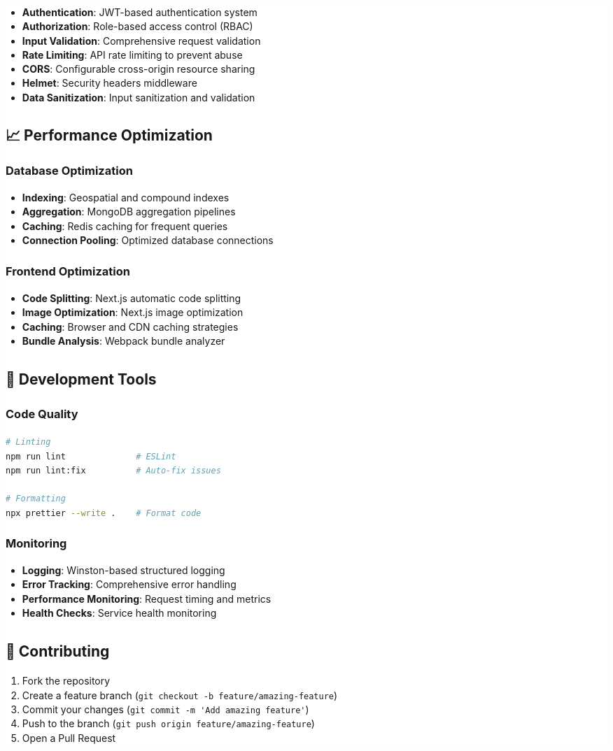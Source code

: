 - **Authentication**: JWT-based authentication system
- **Authorization**: Role-based access control (RBAC)
- **Input Validation**: Comprehensive request validation
- **Rate Limiting**: API rate limiting to prevent abuse
- **CORS**: Configurable cross-origin resource sharing
- **Helmet**: Security headers middleware
- **Data Sanitization**: Input sanitization and validation

## 📈 Performance Optimization

### Database Optimization

- **Indexing**: Geospatial and compound indexes
- **Aggregation**: MongoDB aggregation pipelines
- **Caching**: Redis caching for frequent queries
- **Connection Pooling**: Optimized database connections

### Frontend Optimization

- **Code Splitting**: Next.js automatic code splitting
- **Image Optimization**: Next.js image optimization
- **Caching**: Browser and CDN caching strategies
- **Bundle Analysis**: Webpack bundle analyzer

## 🔧 Development Tools

### Code Quality

```bash
# Linting
npm run lint              # ESLint
npm run lint:fix          # Auto-fix issues

# Formatting
npx prettier --write .    # Format code
```

### Monitoring

- **Logging**: Winston-based structured logging
- **Error Tracking**: Comprehensive error handling
- **Performance Monitoring**: Request timing and metrics
- **Health Checks**: Service health monitoring

## 🤝 Contributing

1. Fork the repository
2. Create a feature branch (`git checkout -b feature/amazing-feature`)
3. Commit your changes (`git commit -m 'Add amazing feature'`)
4. Push to the branch (`git push origin feature/amazing-feature`)
5. Open a Pull Request
